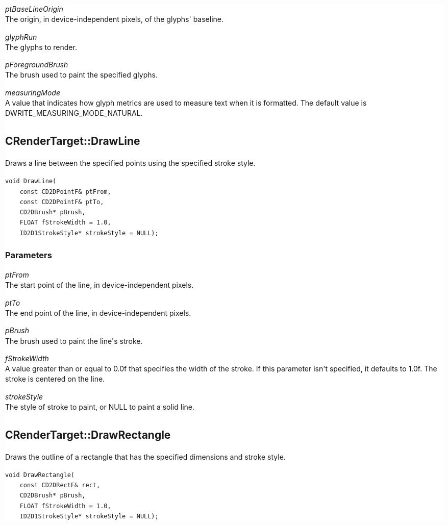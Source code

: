 *ptBaseLineOrigin*<br/>
The origin, in device-independent pixels, of the glyphs' baseline.

*glyphRun*<br/>
The glyphs to render.

*pForegroundBrush*<br/>
The brush used to paint the specified glyphs.

*measuringMode*<br/>
A value that indicates how glyph metrics are used to measure text when it is formatted. The default value is DWRITE_MEASURING_MODE_NATURAL.

##  <a name="drawline"></a>  CRenderTarget::DrawLine

Draws a line between the specified points using the specified stroke style.

```
void DrawLine(
    const CD2DPointF& ptFrom,
    const CD2DPointF& ptTo,
    CD2DBrush* pBrush,
    FLOAT fStrokeWidth = 1.0,
    ID2D1StrokeStyle* strokeStyle = NULL);
```

### Parameters

*ptFrom*<br/>
The start point of the line, in device-independent pixels.

*ptTo*<br/>
The end point of the line, in device-independent pixels.

*pBrush*<br/>
The brush used to paint the line's stroke.

*fStrokeWidth*<br/>
A value greater than or equal to 0.0f that specifies the width of the stroke. If this parameter isn't specified, it defaults to 1.0f. The stroke is centered on the line.

*strokeStyle*<br/>
The style of stroke to paint, or NULL to paint a solid line.

##  <a name="drawrectangle"></a>  CRenderTarget::DrawRectangle

Draws the outline of a rectangle that has the specified dimensions and stroke style.

```
void DrawRectangle(
    const CD2DRectF& rect,
    CD2DBrush* pBrush,
    FLOAT fStrokeWidth = 1.0,
    ID2D1StrokeStyle* strokeStyle = NULL);
```
